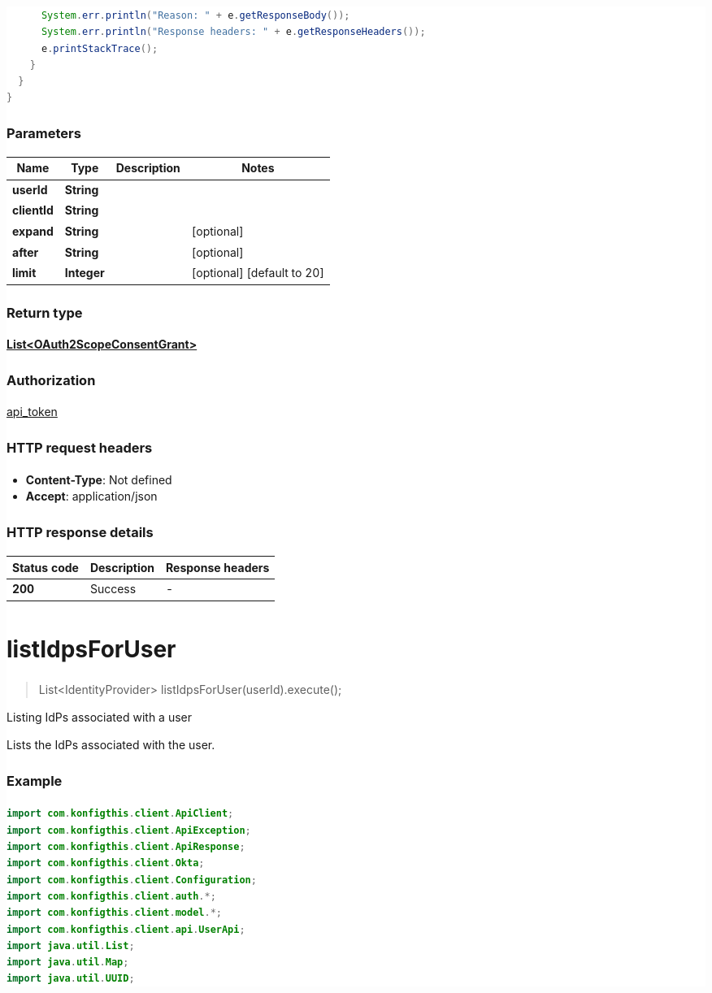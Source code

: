 ```java
      System.err.println("Reason: " + e.getResponseBody());
      System.err.println("Response headers: " + e.getResponseHeaders());
      e.printStackTrace();
    }
  }
}

```

### Parameters

| Name | Type | Description  | Notes |
|------------- | ------------- | ------------- | -------------|
| **userId** | **String**|  | |
| **clientId** | **String**|  | |
| **expand** | **String**|  | [optional] |
| **after** | **String**|  | [optional] |
| **limit** | **Integer**|  | [optional] [default to 20] |

### Return type

[**List&lt;OAuth2ScopeConsentGrant&gt;**](OAuth2ScopeConsentGrant.md)

### Authorization

[api_token](../README.md#api_token)

### HTTP request headers

 - **Content-Type**: Not defined
 - **Accept**: application/json

### HTTP response details
| Status code | Description | Response headers |
|-------------|-------------|------------------|
| **200** | Success |  -  |

<a name="listIdpsForUser"></a>
# **listIdpsForUser**
> List&lt;IdentityProvider&gt; listIdpsForUser(userId).execute();

Listing IdPs associated with a user

Lists the IdPs associated with the user.

### Example
```java
import com.konfigthis.client.ApiClient;
import com.konfigthis.client.ApiException;
import com.konfigthis.client.ApiResponse;
import com.konfigthis.client.Okta;
import com.konfigthis.client.Configuration;
import com.konfigthis.client.auth.*;
import com.konfigthis.client.model.*;
import com.konfigthis.client.api.UserApi;
import java.util.List;
import java.util.Map;
import java.util.UUID;

```